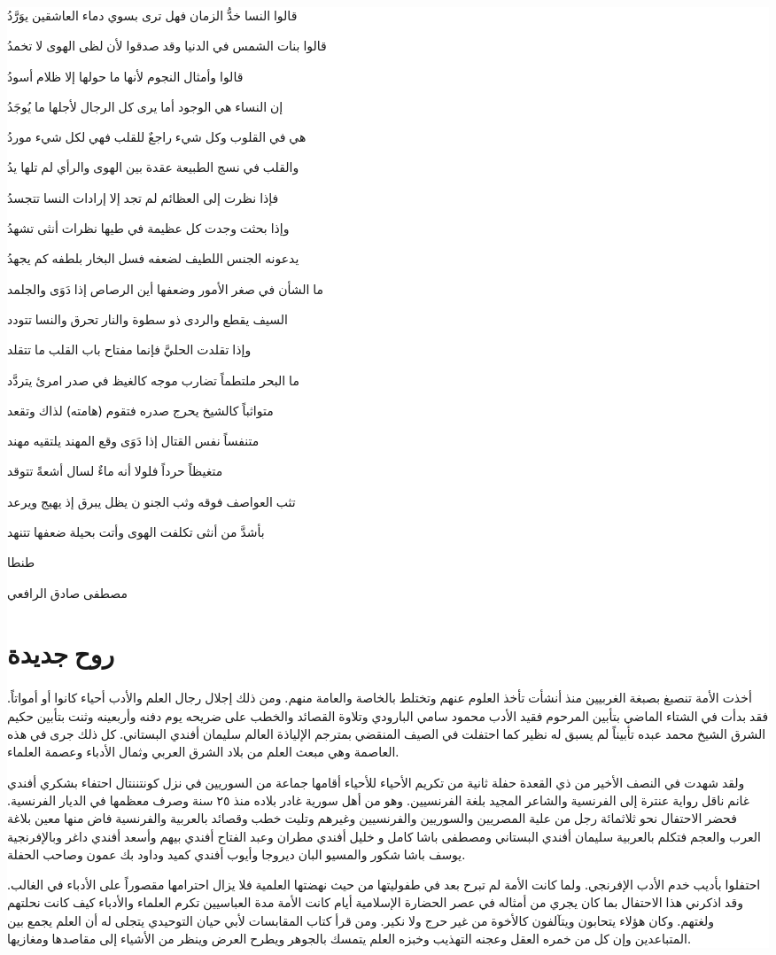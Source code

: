  قالوا النسا خدُّ الزمان فهل ترى   بسوي دماء العاشقين يوَرَّدُ  

 قالوا بنات الشمس في الدنيا وقد   صدقوا لأن لظى الهوى لا تخمدُ  

 قالوا وأمثال النجوم لأنها   ما حولها إلا ظلام أسودُ  

 إن النساء هي الوجود أما يرى   كل الرجال لأجلها ما يُوجَدُ  

 هي في القلوب وكل شيء راجعٌ   للقلب فهي لكل شيء موردُ  

 والقلب في نسج الطبيعة عقدة   بين الهوى والرأي لم تلها يدُ  

 فإذا نظرت إلى العظائم لم تجد   إلا إرادات النسا تتجسدُ  

 وإذا بحثت وجدت كل عظيمة   في طيها نظرات أنثى تشهدُ  

 يدعونه الجنس اللطيف لضعفه   فسل البخار بلطفه كم يجهدُ  

 ما الشأن في صغر الأمور وضعفها   أين الرصاص إذا دَوَى والجلمد  

 السيف يقطع والردى ذو سطوة   والنار تحرق والنسا تتودد  

 وإذا تقلدت الحليَّ فإنما   مفتاح باب القلب ما تتقلد  

 ما البحر ملتطماً تضارب موجه   كالغيظ في صدر امرئ يتردَّد  

 متواثباً كالشيخ يحرج صدره   فتقوم (هامته) لذاك وتقعد  

 متنفساً نفس القتال إذا دَوَى   وقع المهند يلتقيه مهند  

 متغيظاً حرداً فلولا أنه   ماءٌ لسال أشعةً تتوقد  

 تثب العواصف فوقه وثب الجنو   ن يظل يبرق إذ يهيج ويرعد  

 بأشدَّ من أنثى تكلفت الهوى   وأتت بحيلة ضعفها تتنهد  

 طنطا 

 مصطفى صادق الرافعي 
 

#  روح جديدة 


 أخذت الأمة تنصبغ بصبغة الغربيين منذ أنشأت تأخذ العلوم عنهم وتختلط بالخاصة والعامة منهم. ومن ذلك إجلال رجال العلم والأدب أحياء كانوا أو أمواتاً. فقد بدأت في الشتاء الماضي بتأبين المرحوم فقيد الأدب محمود سامي البارودي وتلاوة القصائد والخطب على ضريحه يوم دفنه وأربعينه وثنت بتأبين حكيم الشرق  الشيخ  محمد  عبده  تأبيناً لم يسبق له نظير كما احتفلت في الصيف المنقضي بمترجم الإلياذة العالم سليمان أفندي البستاني. كل ذلك جرى في هذه العاصمة وهي مبعث العلم من بلاد الشرق العربي وثمال الأدباء وعصمة العلماء. 

 ولقد شهدت في النصف الأخير من ذي القعدة حفلة ثانية من تكريم الأحياء للأحياء أقامها جماعة من السوريين في نزل كونتننتال احتفاء بشكري أفندي غانم ناقل رواية عنترة إلى الفرنسية والشاعر المجيد بلغة الفرنسيين. وهو من أهل سورية غادر بلاده منذ  ٢٥  سنة وصرف معظمها في الديار الفرنسية. فحضر الاحتفال نحو  ثلاثمائة  رجل من علية المصريين والسوريين والفرنسيين وغيرهم وتليت خطب وقصائد بالعربية والفرنسية فاض منها معين بلاغة العرب والعجم فتكلم بالعربية سليمان أفندي البستاني ومصطفى باشا كامل و  خليل  أفندي  مطران  وعبد الفتاح أفندي بيهم وأسعد أفندي داغر وبالإفرنجية يوسف باشا شكور والمسيو البان ديروجا وأيوب أفندي كميد وداود بك عمون وصاحب الحفلة. 

 احتفلوا بأديب خدم الأدب الإفرنجي. ولما كانت الأمة لم تبرح بعد في طفوليتها من حيث نهضتها العلمية فلا يزال احترامها مقصوراً على الأدباء في الغالب. وقد اذكرني هذا الاحتفال بما كان يجري من أمثاله في عصر الحضارة الإسلامية أيام كانت الأمة مدة العباسيين تكرم العلماء والأدباء كيف كانت نحلتهم ولغتهم. وكان هؤلاء يتحابون ويتآلفون كالأخوة من غير حرج ولا نكير. ومن قرأ كتاب المقابسات لأبي حيان التوحيدي يتجلى له أن العلم يجمع بين المتباعدين وإن كل من خمره العقل وعجنه التهذيب وخبزه العلم يتمسك بالجوهر ويطرح العرض وينظر من الأشياء إلى مقاصدها ومغازيها. 
 